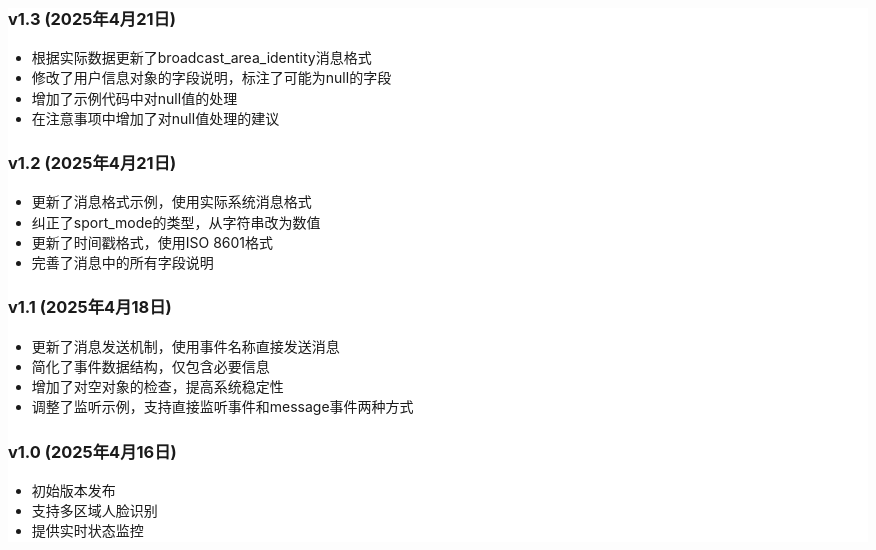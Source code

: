 ### v1.3 (2025年4月21日)
- 根据实际数据更新了broadcast_area_identity消息格式
- 修改了用户信息对象的字段说明，标注了可能为null的字段
- 增加了示例代码中对null值的处理
- 在注意事项中增加了对null值处理的建议

### v1.2 (2025年4月21日)
- 更新了消息格式示例，使用实际系统消息格式
- 纠正了sport_mode的类型，从字符串改为数值
- 更新了时间戳格式，使用ISO 8601格式
- 完善了消息中的所有字段说明

### v1.1 (2025年4月18日)
- 更新了消息发送机制，使用事件名称直接发送消息
- 简化了事件数据结构，仅包含必要信息
- 增加了对空对象的检查，提高系统稳定性
- 调整了监听示例，支持直接监听事件和message事件两种方式

### v1.0 (2025年4月16日)
- 初始版本发布
- 支持多区域人脸识别
- 提供实时状态监控 